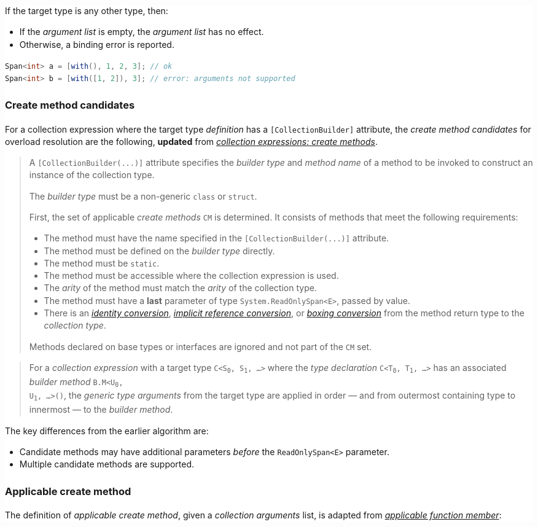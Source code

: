 If the target type is any other type, then:
* If the *argument list* is empty, the *argument list* has no effect.
* Otherwise, a binding error is reported.

```csharp
Span<int> a = [with(), 1, 2, 3]; // ok
Span<int> b = [with([1, 2]), 3]; // error: arguments not supported
```

### Create method candidates

For a collection expression where the target type *definition* has a `[CollectionBuilder]` attribute, the *create method candidates* for overload resolution are the following, **updated** from [*collection expressions: create methods*](https://github.com/dotnet/csharplang/blob/main/proposals/csharp-12.0/collection-expressions.md#create-methods).

> A `[CollectionBuilder(...)]` attribute specifies the *builder type* and *method name* of a method to be invoked to construct an instance of the collection type.
> 
> The *builder type* must be a non-generic `class` or `struct`.
> 
> First, the set of applicable *create methods* `CM` is determined.
> It consists of methods that meet the following requirements:
> 
> * The method must have the name specified in the `[CollectionBuilder(...)]` attribute.
> * The method must be defined on the *builder type* directly.
> * The method must be `static`.
> * The method must be accessible where the collection expression is used.
> * The *arity* of the method must match the *arity* of the collection type.
> * The method must have a **last** parameter of type `System.ReadOnlySpan<E>`, passed by value.
> * There is an [*identity conversion*](https://github.com/dotnet/csharpstandard/blob/standard-v6/standard/conversions.md#1022-identity-conversion), [*implicit reference conversion*](https://github.com/dotnet/csharpstandard/blob/standard-v6/standard/conversions.md#1028-implicit-reference-conversions), or [*boxing conversion*](https://github.com/dotnet/csharpstandard/blob/standard-v6/standard/conversions.md#1029-boxing-conversions) from the method return type to the *collection type*.
> 
> Methods declared on base types or interfaces are ignored and not part of the `CM` set.

> For a *collection expression* with a target type <code>C&lt;S<sub>0</sub>, S<sub>1</sub>, &mldr;&gt;</code> where the *type declaration* <code>C&lt;T<sub>0</sub>, T<sub>1</sub>, &mldr;&gt;</code> has an associated *builder method* <code>B.M&lt;U<sub>0</sub>, U<sub>1</sub>, &mldr;&gt;()</code>, the *generic type arguments* from the target type are applied in order &mdash; and from outermost containing type to innermost &mdash; to the *builder method*.

The key differences from the earlier algorithm are:
* Candidate methods may have additional parameters *before* the `ReadOnlySpan<E>` parameter.
* Multiple candidate methods are supported.

### Applicable create method

The definition of *applicable create method*, given a *collection arguments* list, is adapted from [*applicable function member*](https://github.com/dotnet/csharpstandard/blob/draft-v8/standard/expressions.md#12642-applicable-function-member):
